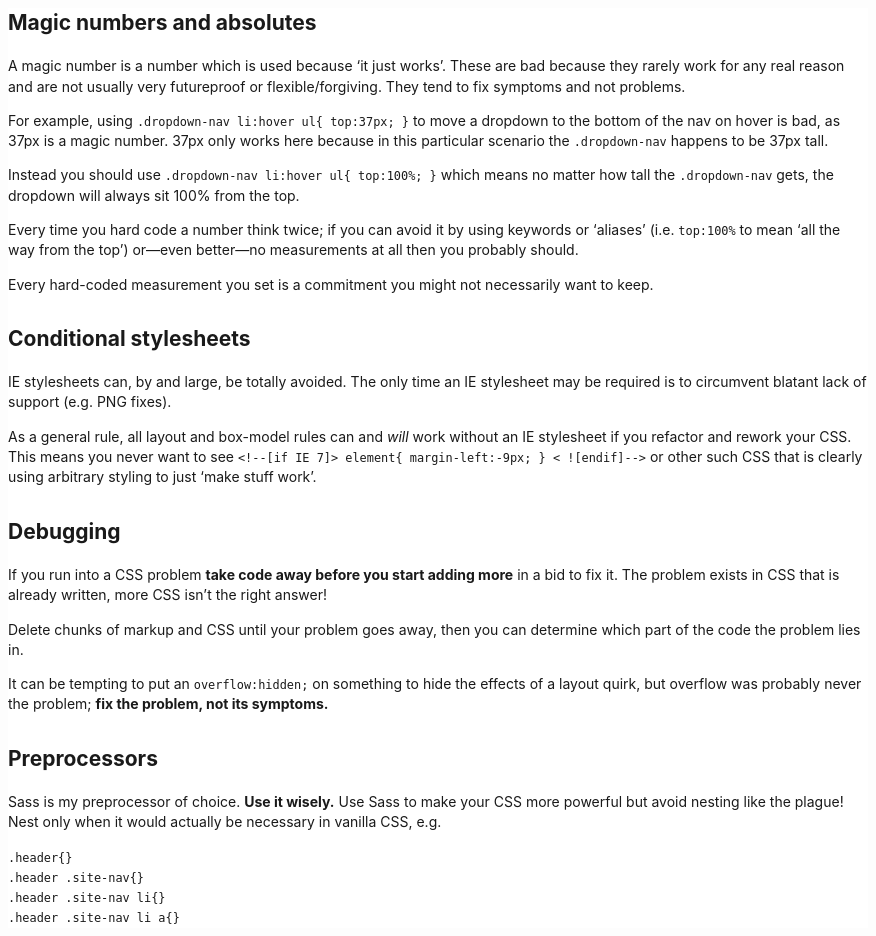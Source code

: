 ## Magic numbers and absolutes

A magic number is a number which is used because ‘it just works’. These are bad
because they rarely work for any real reason and are not usually very
futureproof or flexible/forgiving. They tend to fix symptoms and not problems.

For example, using `.dropdown-nav li:hover ul{ top:37px; }` to move a dropdown
to the bottom of the nav on hover is bad, as 37px is a magic number. 37px only
works here because in this particular scenario the `.dropdown-nav` happens to be
37px tall.

Instead you should use `.dropdown-nav li:hover ul{ top:100%; }` which means no
matter how tall the `.dropdown-nav` gets, the dropdown will always sit 100% from
the top.

Every time you hard code a number think twice; if you can avoid it by using
keywords or ‘aliases’ (i.e. `top:100%` to mean ‘all the way from the top’)
or&mdash;even better&mdash;no measurements at all then you probably should.

Every hard-coded measurement you set is a commitment you might not necessarily
want to keep.

## Conditional stylesheets

IE stylesheets can, by and large, be totally avoided. The only time an IE
stylesheet may be required is to circumvent blatant lack of support (e.g. PNG
fixes).

As a general rule, all layout and box-model rules can and _will_ work without an
IE stylesheet if you refactor and rework your CSS. This means you never want to
see `<!--[if IE 7]> element{ margin-left:-9px; } < ![endif]-->` or other such
CSS that is clearly using arbitrary styling to just ‘make stuff work’.

## Debugging

If you run into a CSS problem **take code away before you start adding more** in
a bid to fix it. The problem exists in CSS that is already written, more CSS
isn’t the right answer!

Delete chunks of markup and CSS until your problem goes away, then you can
determine which part of the code the problem lies in.

It can be tempting to put an `overflow:hidden;` on something to hide the effects
of a layout quirk, but overflow was probably never the problem; **fix the
problem, not its symptoms.**

## Preprocessors

Sass is my preprocessor of choice. **Use it wisely.** Use Sass to make your CSS
more powerful but avoid nesting like the plague! Nest only when it would
actually be necessary in vanilla CSS, e.g.

    .header{}
    .header .site-nav{}
    .header .site-nav li{}
    .header .site-nav li a{}
